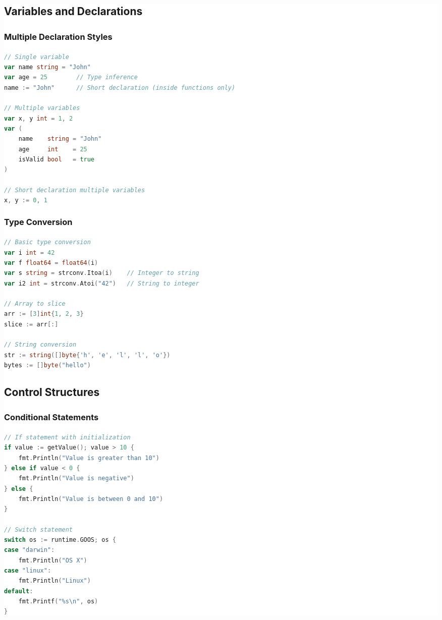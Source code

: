 ## Variables and Declarations

### Multiple Declaration Styles

```go
// Single variable
var name string = "John"
var age = 25        // Type inference
name := "John"      // Short declaration (inside functions only)

// Multiple variables
var x, y int = 1, 2
var (
    name    string = "John"
    age     int    = 25
    isValid bool   = true
)

// Short declaration multiple variables
x, y := 0, 1
```

### Type Conversion

```go
// Basic type conversion
var i int = 42
var f float64 = float64(i)
var s string = strconv.Itoa(i)    // Integer to string
var i2 int = strconv.Atoi("42")   // String to integer

// Array to slice
arr := [3]int{1, 2, 3}
slice := arr[:]

// String conversion
str := string([]byte{'h', 'e', 'l', 'l', 'o'})
bytes := []byte("hello")
```

## Control Structures

### Conditional Statements

```go
// If statement with initialization
if value := getValue(); value > 10 {
    fmt.Println("Value is greater than 10")
} else if value < 0 {
    fmt.Println("Value is negative")
} else {
    fmt.Println("Value is between 0 and 10")
}

// Switch statement
switch os := runtime.GOOS; os {
case "darwin":
    fmt.Println("OS X")
case "linux":
    fmt.Println("Linux")
default:
    fmt.Printf("%s\n", os)
}
```